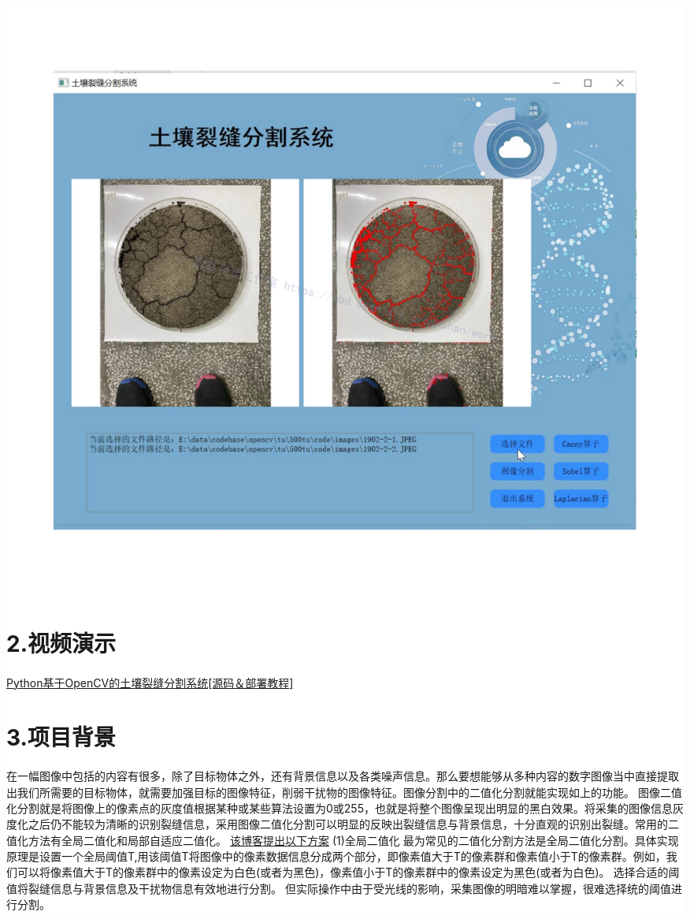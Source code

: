 ![3.png](96af7a6a9602bc4814ecc988fbc14ddf.png)



# 2.视频演示
[Python基于OpenCV的土壤裂缝分割系统[源码＆部署教程]](https://www.bilibili.com/video/BV1TP41157m6?spm_id_from=333.999.0.0&vd_source=bc9aec86d164b67a7004b996143742dc)

# 3.项目背景

在一幅图像中包括的内容有很多，除了目标物体之外，还有背景信息以及各类噪声信息。那么要想能够从多种内容的数字图像当中直接提取出我们所需要的目标物体，就需要加强目标的图像特征，削弱干扰物的图像特征。图像分割中的二值化分割就能实现如上的功能。
图像二值化分割就是将图像上的像素点的灰度值根据某种或某些算法设置为0或255，也就是将整个图像呈现出明显的黑白效果。将采集的图像信息灰度化之后仍不能较为清晰的识别裂缝信息，采用图像二值化分割可以明显的反映出裂缝信息与背景信息，十分直观的识别出裂缝。常用的二值化方法有全局二值化和局部自适应二值化。
[该博客提出以下方案](https://afdian.net/item?plan_id=1b93b5aa62f911edb20352540025c377)
(1)全局二值化
最为常见的二值化分割方法是全局二值化分割。具体实现原理是设置一个全局阈值T,用该阈值T将图像中的像素数据信息分成两个部分，即像素值大于T的像素群和像素值小于T的像素群。例如，我们可以将像素值大于T的像素群中的像素设定为白色(或者为黑色)，像素值小于T的像素群中的像素设定为黑色(或者为白色)。
选择合适的阈值将裂缝信息与背景信息及干扰物信息有效地进行分割。
但实际操作中由于受光线的影响，采集图像的明暗难以掌握，很难选择统的阈值进行分割。
